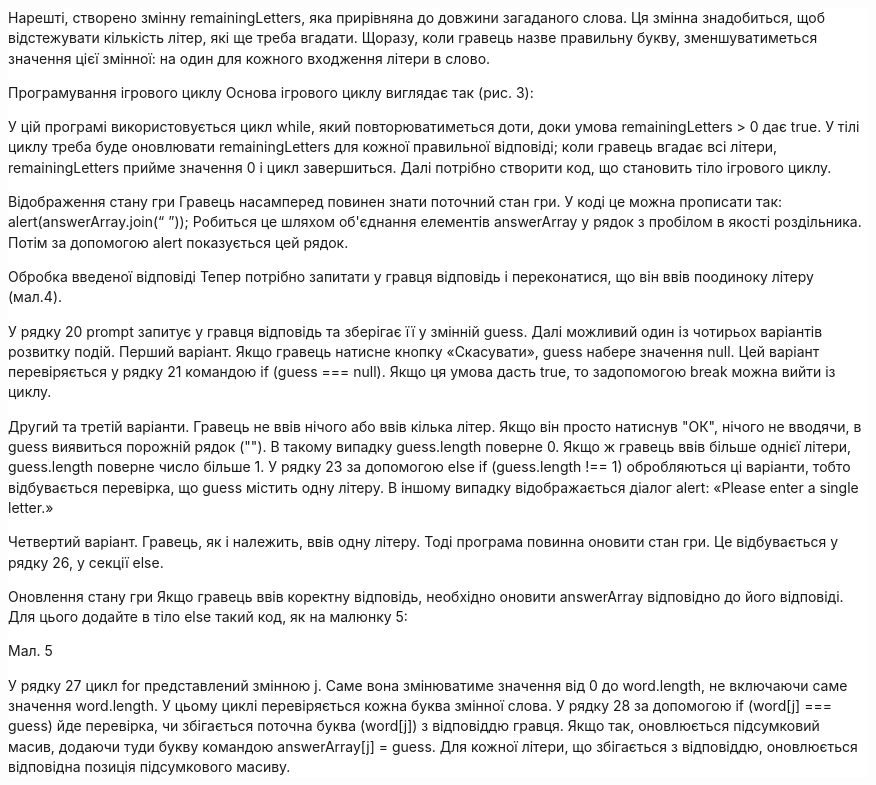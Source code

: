 Нарешті, створено змінну remainingLetters, яка прирівняна до довжини загаданого слова. Ця змінна знадобиться, щоб відстежувати кількість літер, які ще треба вгадати. Щоразу, коли гравець назве правильну букву, зменшуватиметься значення цієї змінної: на один для кожного входження літери в слово.


Програмування ігрового циклу
Основа ігрового циклу виглядає так (рис. 3):





У цій програмі використовується цикл while, який повторюватиметься доти, доки умова remainingLetters > 0 дає true. У тілі циклу треба буде оновлювати remainingLetters для кожної правильної відповіді; коли гравець вгадає всі літери, remainingLetters прийме значення 0 і цикл завершиться.
Далі потрібно створити код, що становить тіло ігрового циклу.


Відображення стану гри
Гравець насамперед повинен знати поточний стан гри. У коді це можна прописати так:
alert(answerArray.join(“ ”));
Робиться це шляхом об'єднання елементів answerArray у рядок з пробілом в якості роздільника. Потім за допомогою alert показується цей рядок.

Обробка введеної відповіді
Тепер потрібно запитати у гравця відповідь і переконатися, що він ввів поодиноку літеру (мал.4).

У рядку 20 prompt запитує у гравця відповідь та зберігає її у змінній guess. Далі можливий один із чотирьох варіантів розвитку подій.
Перший варіант. Якщо гравець натисне кнопку «Скасувати», guess набере значення null. Цей варіант перевіряється у рядку 21 командою if (guess === null). Якщо ця умова дасть true, то задопомогою break можна вийти із циклу.

Другий та третій варіанти.
Гравець не ввів нічого або ввів кілька літер. Якщо він просто натиснув "ОК", нічого не вводячи, в guess виявиться порожній рядок (""). В такому випадку guess.length поверне 0. Якщо ж гравець ввів більше однієї літери, guess.length поверне число більше 1. У рядку 23 за допомогою else if (guess.length !== 1) обробляються ці варіанти, тобто відбувається перевірка, що guess містить одну літеру. В іншому випадку відображається діалог alert: «Please enter a single letter.»

Четвертий варіант. 
Гравець, як і належить, ввів одну літеру. Тоді програма повинна
оновити стан гри. Це відбувається у рядку 26, у секції else.


Оновлення стану гри
Якщо гравець ввів коректну відповідь, необхідно оновити answerArray відповідно до його відповіді. Для цього додайте в тіло else такий код, як на малюнку 5:





Мал. 5

У рядку 27 цикл for представлений змінною j. Саме вона змінюватиме значення від 0 до word.length, не включаючи саме значення word.length. У цьому циклі перевіряється кожна буква змінної слова.
У рядку 28 за допомогою if (word[j] === guess) йде перевірка, чи збігається поточна буква (word[j]) з відповіддю гравця. Якщо так, оновлюється підсумковий масив, додаючи туди букву командою answerArray[j] = guess. Для кожної літери, що збігається з відповіддю, оновлюється відповідна позиція підсумкового масиву.

